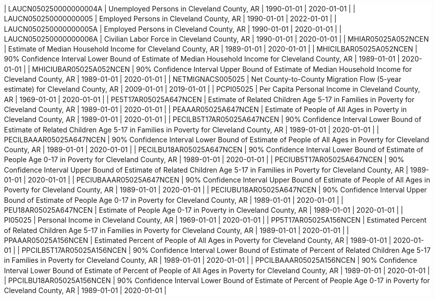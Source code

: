 | LAUCN050250000000004A     | Unemployed Persons in Cleveland County, AR                                                                                                                                    | 1990-01-01          | 2020-01-01        |
| LAUCN050250000000005      | Employed Persons in Cleveland County, AR                                                                                                                                      | 1990-01-01          | 2022-01-01        |
| LAUCN050250000000005A     | Employed Persons in Cleveland County, AR                                                                                                                                      | 1990-01-01          | 2020-01-01        |
| LAUCN050250000000006A     | Civilian Labor Force in Cleveland County, AR                                                                                                                                  | 1990-01-01          | 2020-01-01        |
| MHIAR05025A052NCEN        | Estimate of Median Household Income for Cleveland County, AR                                                                                                                  | 1989-01-01          | 2020-01-01        |
| MHICILBAR05025A052NCEN    | 90% Confidence Interval Lower Bound of Estimate of Median Household Income for Cleveland County, AR                                                                           | 1989-01-01          | 2020-01-01        |
| MHICIUBAR05025A052NCEN    | 90% Confidence Interval Upper Bound of Estimate of Median Household Income for Cleveland County, AR                                                                           | 1989-01-01          | 2020-01-01        |
| NETMIGNACS005025          | Net County-to-County Migration Flow (5-year estimate) for Cleveland County, AR                                                                                                | 2009-01-01          | 2019-01-01        |
| PCPI05025                 | Per Capita Personal Income in Cleveland County, AR                                                                                                                            | 1969-01-01          | 2020-01-01        |
| PE5T17AR05025A647NCEN     | Estimate of Related Children Age 5-17 in Families in Poverty for Cleveland County, AR                                                                                         | 1989-01-01          | 2020-01-01        |
| PEAAAR05025A647NCEN       | Estimate of People of All Ages in Poverty in Cleveland County, AR                                                                                                             | 1989-01-01          | 2020-01-01        |
| PECILB5T17AR05025A647NCEN | 90% Confidence Interval Lower Bound of Estimate of Related Children Age 5-17 in Families in Poverty for Cleveland County, AR                                                  | 1989-01-01          | 2020-01-01        |
| PECILBAAAR05025A647NCEN   | 90% Confidence Interval Lower Bound of Estimate of People of All Ages in Poverty for Cleveland County, AR                                                                     | 1989-01-01          | 2020-01-01        |
| PECILBU18AR05025A647NCEN  | 90% Confidence Interval Lower Bound of Estimate of People Age 0-17 in Poverty for Cleveland County, AR                                                                        | 1989-01-01          | 2020-01-01        |
| PECIUB5T17AR05025A647NCEN | 90% Confidence Interval Upper Bound of Estimate of Related Children Age 5-17 in Families in Poverty for Cleveland County, AR                                                  | 1989-01-01          | 2020-01-01        |
| PECIUBAAAR05025A647NCEN   | 90% Confidence Interval Upper Bound of Estimate of People of All Ages in Poverty for Cleveland County, AR                                                                     | 1989-01-01          | 2020-01-01        |
| PECIUBU18AR05025A647NCEN  | 90% Confidence Interval Upper Bound of Estimate of People Age 0-17 in Poverty for Cleveland County, AR                                                                        | 1989-01-01          | 2020-01-01        |
| PEU18AR05025A647NCEN      | Estimate of People Age 0-17 in Poverty in Cleveland County, AR                                                                                                                | 1989-01-01          | 2020-01-01        |
| PI05025                   | Personal Income in Cleveland County, AR                                                                                                                                       | 1969-01-01          | 2020-01-01        |
| PP5T17AR05025A156NCEN     | Estimated Percent of Related Children Age 5-17 in Families in Poverty for Cleveland County, AR                                                                                | 1989-01-01          | 2020-01-01        |
| PPAAAR05025A156NCEN       | Estimated Percent of People of All Ages in Poverty for Cleveland County, AR                                                                                                   | 1989-01-01          | 2020-01-01        |
| PPCILB5T17AR05025A156NCEN | 90% Confidence Interval Lower Bound of Estimate of Percent of Related Children Age 5-17 in Families in Poverty for Cleveland County, AR                                       | 1989-01-01          | 2020-01-01        |
| PPCILBAAAR05025A156NCEN   | 90% Confidence Interval Lower Bound of Estimate of Percent of People of All Ages in Poverty for Cleveland County, AR                                                          | 1989-01-01          | 2020-01-01        |
| PPCILBU18AR05025A156NCEN  | 90% Confidence Interval Lower Bound of Estimate of Percent of People Age 0-17 in Poverty for Cleveland County, AR                                                             | 1989-01-01          | 2020-01-01        |